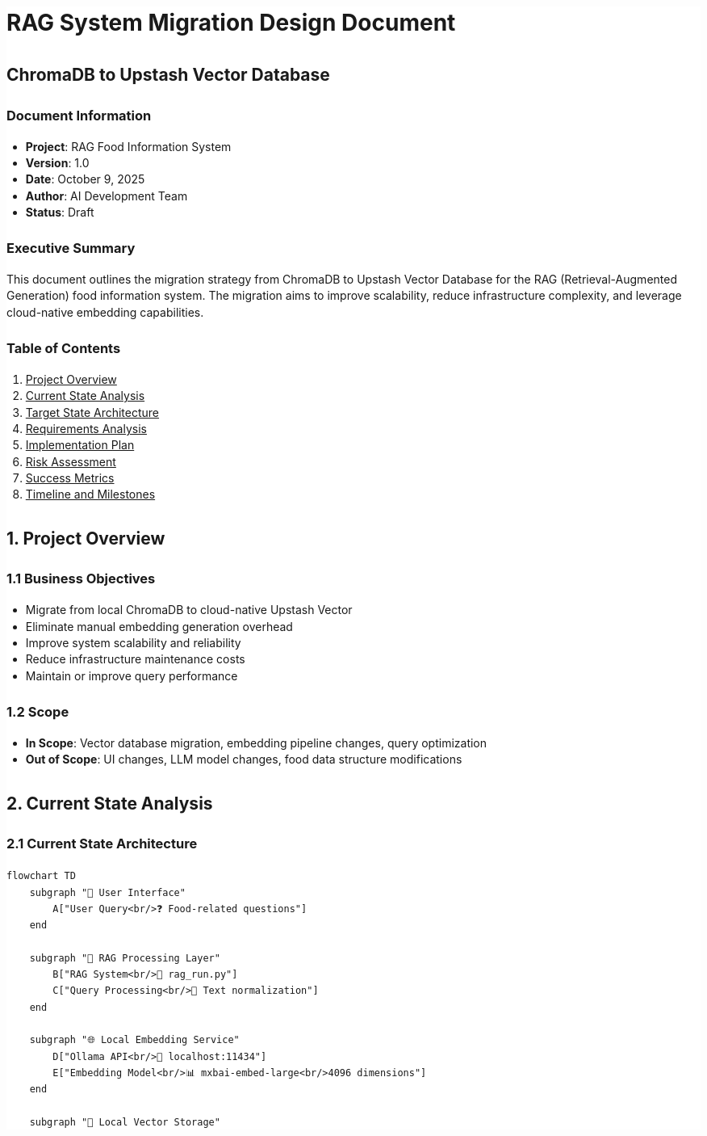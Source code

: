 # RAG System Migration Design Document
## ChromaDB to Upstash Vector Database

### Document Information
- **Project**: RAG Food Information System
- **Version**: 1.0
- **Date**: October 9, 2025
- **Author**: AI Development Team
- **Status**: Draft

### Executive Summary
This document outlines the migration strategy from ChromaDB to Upstash Vector Database for the RAG (Retrieval-Augmented Generation) food information system. The migration aims to improve scalability, reduce infrastructure complexity, and leverage cloud-native embedding capabilities.

### Table of Contents
1. [Project Overview](#project-overview)
2. [Current State Analysis](#current-state-analysis)
3. [Target State Architecture](#target-state-architecture)
4. [Requirements Analysis](#requirements-analysis)
5. [Implementation Plan](#implementation-plan)
6. [Risk Assessment](#risk-assessment)
7. [Success Metrics](#success-metrics)
8. [Timeline and Milestones](#timeline-and-milestones)

## 1. Project Overview

### 1.1 Business Objectives
- Migrate from local ChromaDB to cloud-native Upstash Vector
- Eliminate manual embedding generation overhead
- Improve system scalability and reliability
- Reduce infrastructure maintenance costs
- Maintain or improve query performance

### 1.2 Scope
- **In Scope**: Vector database migration, embedding pipeline changes, query optimization
- **Out of Scope**: UI changes, LLM model changes, food data structure modifications

## 2. Current State Analysis

### 2.1 Current State Architecture

```mermaid
flowchart TD
    subgraph "👤 User Interface"
        A["User Query<br/>❓ Food-related questions"]
    end
    
    subgraph "🧠 RAG Processing Layer"
        B["RAG System<br/>📄 rag_run.py"]
        C["Query Processing<br/>🔄 Text normalization"]
    end
    
    subgraph "🌐 Local Embedding Service"
        D["Ollama API<br/>🔗 localhost:11434"]
        E["Embedding Model<br/>📊 mxbai-embed-large<br/>4096 dimensions"]
    end
    
    subgraph "💾 Local Vector Storage"
```